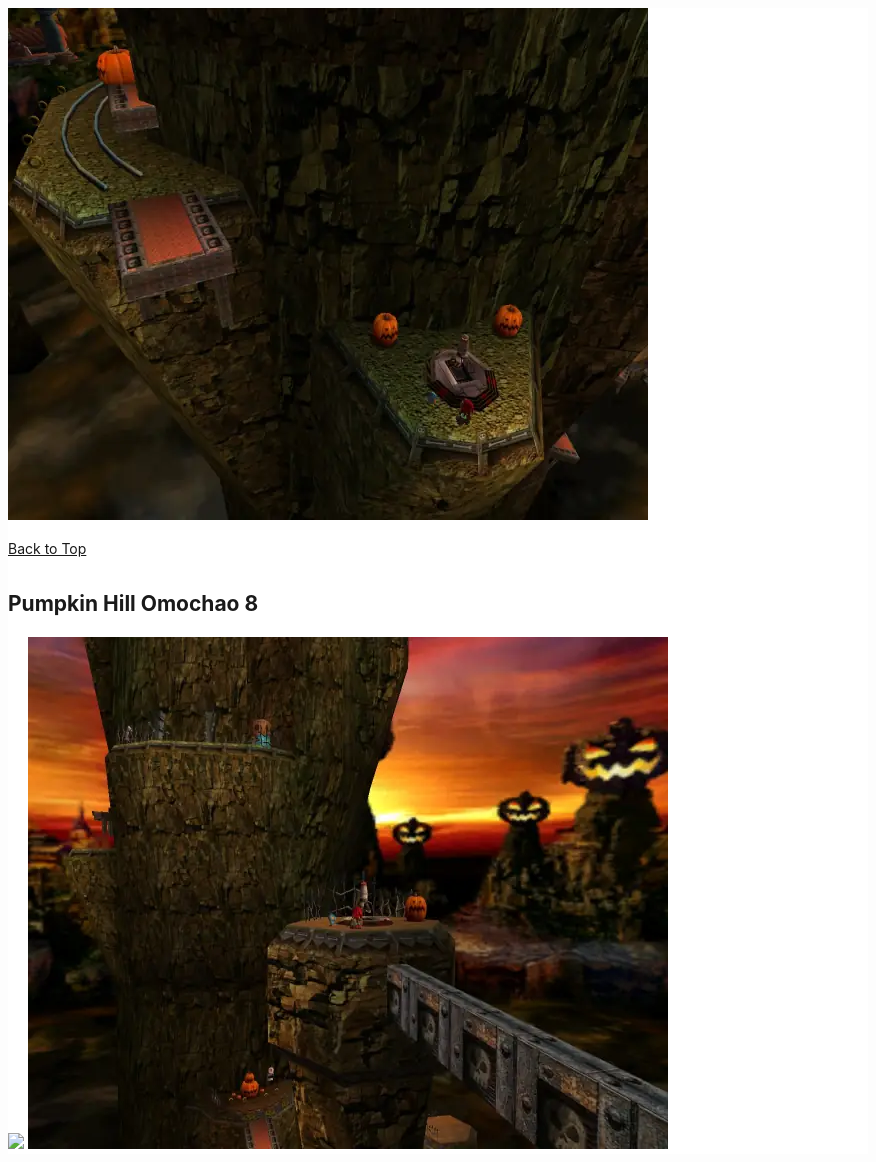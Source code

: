 ![](./PumpkinHill/Omochao-7th-Close.webp)

[Back to Top](#)

## Pumpkin Hill Omochao 8
![](./PumpkinHill/Omochao-8th-Far.webp)
![](./PumpkinHill/Omochao-8th-Close.webp)
